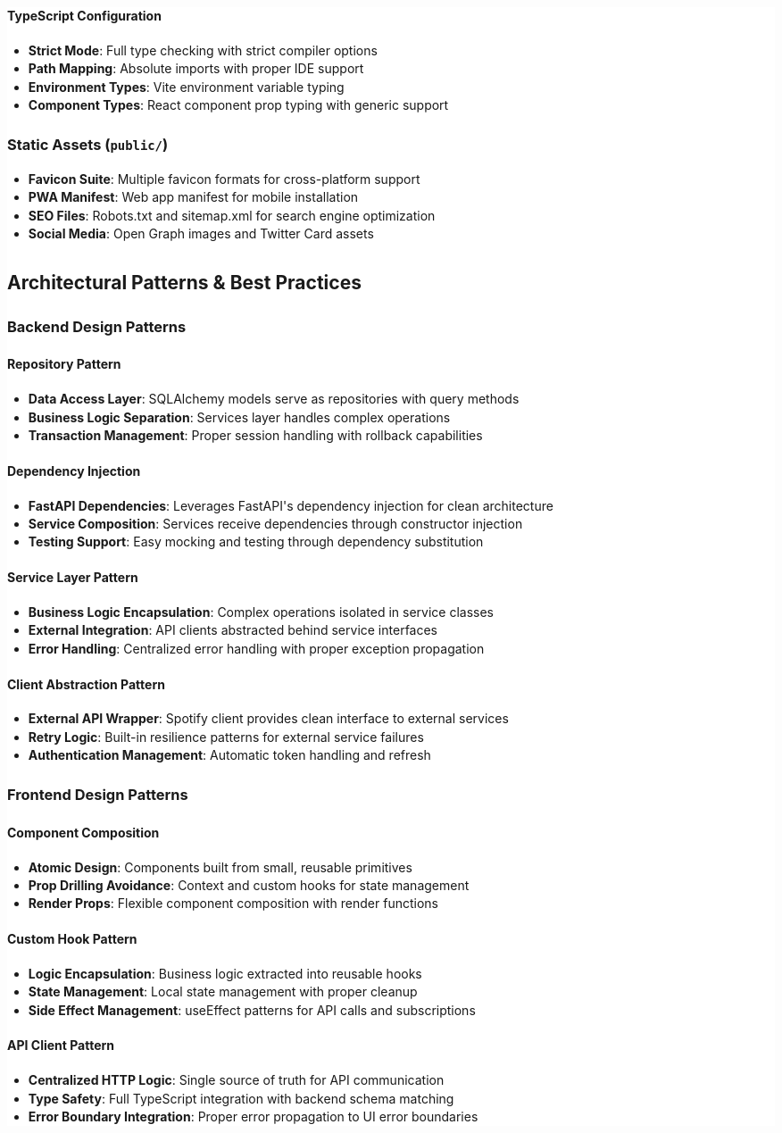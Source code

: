 #### **TypeScript Configuration**
- **Strict Mode**: Full type checking with strict compiler options
- **Path Mapping**: Absolute imports with proper IDE support
- **Environment Types**: Vite environment variable typing
- **Component Types**: React component prop typing with generic support

### **Static Assets (`public/`)**
- **Favicon Suite**: Multiple favicon formats for cross-platform support
- **PWA Manifest**: Web app manifest for mobile installation
- **SEO Files**: Robots.txt and sitemap.xml for search engine optimization
- **Social Media**: Open Graph images and Twitter Card assets

## Architectural Patterns & Best Practices

### **Backend Design Patterns**

#### **Repository Pattern**
- **Data Access Layer**: SQLAlchemy models serve as repositories with query methods
- **Business Logic Separation**: Services layer handles complex operations
- **Transaction Management**: Proper session handling with rollback capabilities

#### **Dependency Injection**
- **FastAPI Dependencies**: Leverages FastAPI's dependency injection for clean architecture
- **Service Composition**: Services receive dependencies through constructor injection
- **Testing Support**: Easy mocking and testing through dependency substitution

#### **Service Layer Pattern**
- **Business Logic Encapsulation**: Complex operations isolated in service classes
- **External Integration**: API clients abstracted behind service interfaces
- **Error Handling**: Centralized error handling with proper exception propagation

#### **Client Abstraction Pattern**
- **External API Wrapper**: Spotify client provides clean interface to external services
- **Retry Logic**: Built-in resilience patterns for external service failures
- **Authentication Management**: Automatic token handling and refresh

### **Frontend Design Patterns**

#### **Component Composition**
- **Atomic Design**: Components built from small, reusable primitives
- **Prop Drilling Avoidance**: Context and custom hooks for state management
- **Render Props**: Flexible component composition with render functions

#### **Custom Hook Pattern**
- **Logic Encapsulation**: Business logic extracted into reusable hooks
- **State Management**: Local state management with proper cleanup
- **Side Effect Management**: useEffect patterns for API calls and subscriptions

#### **API Client Pattern**
- **Centralized HTTP Logic**: Single source of truth for API communication
- **Type Safety**: Full TypeScript integration with backend schema matching
- **Error Boundary Integration**: Proper error propagation to UI error boundaries
